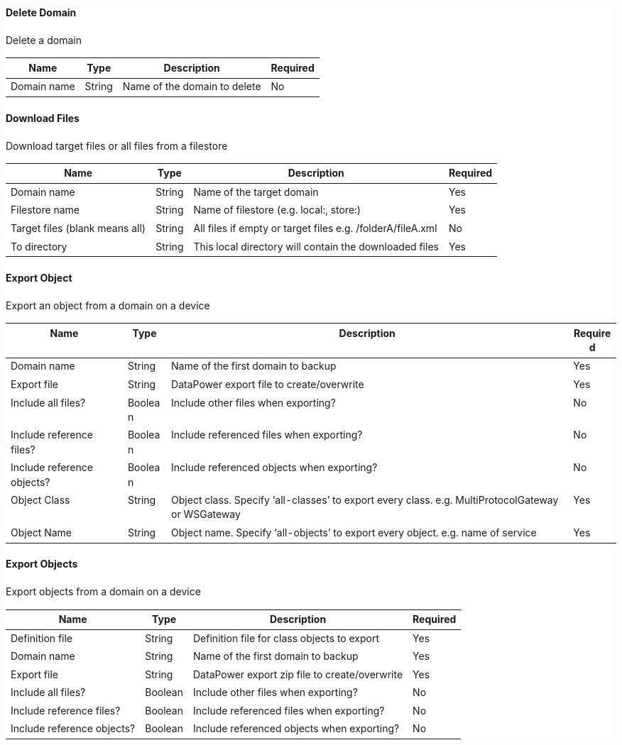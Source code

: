 #### Delete Domain

Delete a domain

| Name | Type | Description                                                                                                          | Required |
| ---- | ---- | -------------------------------------------------------------------------------------------------------------------- | -------- |
| Domain name | String | Name of the domain to delete | No |

#### Download Files

Download target files or all files from a filestore

| Name | Type | Description                                                                                                          | Required |
| ---- | ---- | -------------------------------------------------------------------------------------------------------------------- | -------- |
| Domain name | String | Name of the target domain | Yes |
| Filestore name | String | Name of filestore (e.g. local:, store:) | Yes |
| Target files (blank means all) | String | All files if empty or target files e.g. <downloadFiles><file>/folderA/fileA.xml</file></downloadFiles> | No |
| To directory | String | This local directory will contain the downloaded files | Yes |

#### Export Object

Export an object from a domain on a device

| Name | Type | Description                                                                                                          | Required |
| ---- | ---- | -------------------------------------------------------------------------------------------------------------------- | -------- |
| Domain name | String | Name of the first domain to backup | Yes |
| Export file | String | DataPower export file to create/overwrite | Yes |
| Include all files? | Boolean | Include other files when exporting? | No |
| Include reference files? | Boolean | Include referenced files when exporting? | No |
| Include reference objects? | Boolean | Include referenced objects when exporting? | No |
| Object Class | String | Object class. Specify ‘all-classes’ to export every class. e.g. MultiProtocolGateway or WSGateway | Yes |
| Object Name | String | Object name. Specify ‘all-objects’ to export every object. e.g. name of service | Yes |

#### Export Objects

Export objects from a domain on a device

| Name | Type | Description                                                                                                          | Required |
| ---- | ---- | -------------------------------------------------------------------------------------------------------------------- | -------- |
| Definition file | String | Definition file for class objects to export | Yes |
| Domain name | String | Name of the first domain to backup | Yes |
| Export file | String | DataPower export zip file to create/overwrite | Yes |
| Include all files? | Boolean | Include other files when exporting? | No |
| Include reference files? | Boolean | Include referenced files when exporting? | No |
| Include reference objects? | Boolean | Include referenced objects when exporting? | No |
